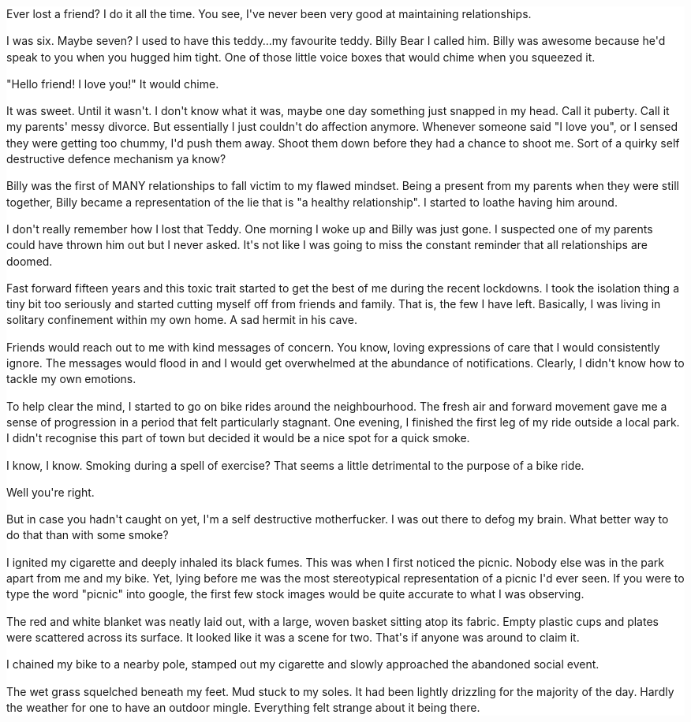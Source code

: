 Ever lost a friend? I do it all the time. You see, I've never been very good at maintaining relationships. 

I was six. Maybe seven? I used to have this teddy…my favourite teddy. Billy Bear I called him. Billy was awesome because he'd speak to you when you hugged him tight. One of those little voice boxes that would chime when you squeezed it.

"Hello friend! I love you!" It would chime.

It was sweet. Until it wasn't. I don't know what it was, maybe one day something just snapped in my head. Call it puberty. Call it my parents' messy divorce. But essentially I just couldn't do affection anymore. Whenever someone said "I love you", or I sensed they were getting too chummy, I'd push them away. Shoot them down before they had a chance to shoot me. Sort of a quirky self destructive defence mechanism ya know?

Billy was the first of MANY relationships to fall victim to my flawed mindset. Being a present from my parents when they were still together, Billy became a representation of the lie that is "a healthy relationship". I started to loathe having him around.

I don't really remember how I lost that Teddy. One morning I woke up and Billy was just gone. I suspected one of my parents could have thrown him out but I never asked. It's not like I was going to miss the constant reminder that all relationships are doomed.

Fast forward fifteen years and this toxic trait started to get the best of me during the recent lockdowns. I took the isolation thing a tiny bit too seriously and started cutting myself off from friends and family. That is, the few I have left. Basically, I was living in solitary confinement within my own home. A sad hermit in his cave.

Friends would reach out to me with kind messages of concern. You know, loving expressions of care that I would consistently ignore. The messages would flood in and I would get overwhelmed at the abundance of notifications. Clearly, I didn't know how to tackle my own emotions.

To help clear the mind, I started to go on bike rides around the neighbourhood. The fresh air and forward movement gave me a sense of progression in a period that felt particularly stagnant. One evening, I finished the first leg of my ride outside a local park. I didn't recognise this part of town but decided it would be a nice spot for a quick smoke.

I know, I know. Smoking during a spell of exercise? That seems a little detrimental to the purpose of a bike ride.

Well you're right. 

But in case you hadn't caught on yet, I'm a self destructive motherfucker. I was out there to defog my brain. What better way to do that than with some smoke?

I ignited my cigarette and deeply inhaled its black fumes. This was when I first noticed the picnic. Nobody else was in the park apart from me and my bike. Yet, lying before me was the most stereotypical representation of a picnic I'd ever seen. If you were to type the word "picnic" into google, the first few stock images would be quite accurate to what I was observing.

The red and white blanket was neatly laid out, with a large, woven basket sitting atop its fabric. Empty plastic cups and plates were scattered across its surface. It looked like it was a scene for two. That's if anyone was around to claim it.

I chained my bike to a nearby pole, stamped out my cigarette and slowly approached the abandoned social event. 

The wet grass squelched beneath my feet. Mud stuck to my soles. It had been lightly drizzling for the majority of the day. Hardly the weather for one to have an outdoor mingle. Everything felt strange about it being there.
